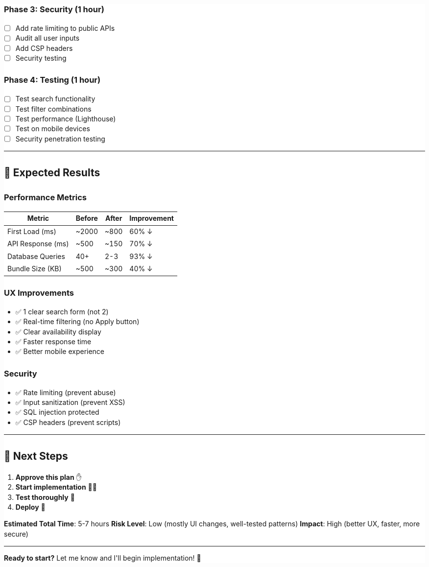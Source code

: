 ### Phase 3: Security (1 hour)
- [ ] Add rate limiting to public APIs
- [ ] Audit all user inputs
- [ ] Add CSP headers
- [ ] Security testing

### Phase 4: Testing (1 hour)
- [ ] Test search functionality
- [ ] Test filter combinations
- [ ] Test performance (Lighthouse)
- [ ] Test on mobile devices
- [ ] Security penetration testing

---

## 🎯 Expected Results

### Performance Metrics
| Metric | Before | After | Improvement |
|--------|--------|-------|-------------|
| First Load (ms) | ~2000 | ~800 | 60% ↓ |
| API Response (ms) | ~500 | ~150 | 70% ↓ |
| Database Queries | 40+ | 2-3 | 93% ↓ |
| Bundle Size (KB) | ~500 | ~300 | 40% ↓ |

### UX Improvements
- ✅ 1 clear search form (not 2)
- ✅ Real-time filtering (no Apply button)
- ✅ Clear availability display
- ✅ Faster response time
- ✅ Better mobile experience

### Security
- ✅ Rate limiting (prevent abuse)
- ✅ Input sanitization (prevent XSS)
- ✅ SQL injection protected
- ✅ CSP headers (prevent scripts)

---

## 🚀 Next Steps

1. **Approve this plan** ✋
2. **Start implementation** 👨‍💻
3. **Test thoroughly** 🧪
4. **Deploy** 🚀

**Estimated Total Time**: 5-7 hours
**Risk Level**: Low (mostly UI changes, well-tested patterns)
**Impact**: High (better UX, faster, more secure)

---

**Ready to start?** Let me know and I'll begin implementation! 🎉
